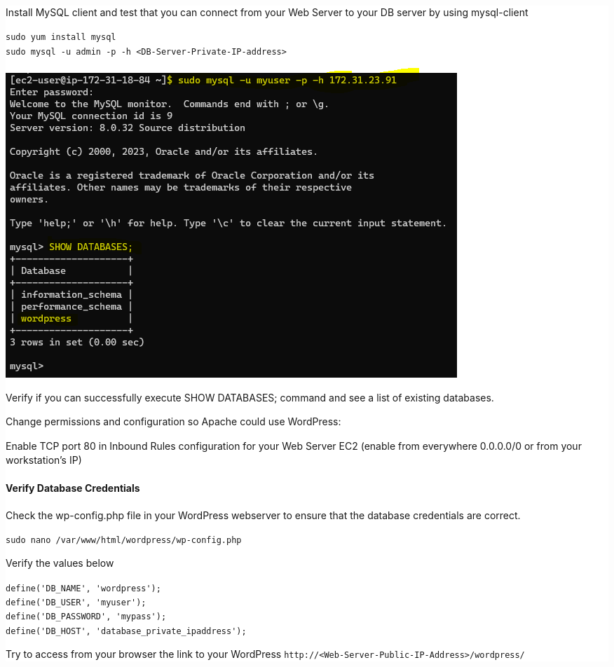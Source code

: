 
Install MySQL client and test that you can connect from your Web Server to your DB 
server by using mysql-client

```
sudo yum install mysql
sudo mysql -u admin -p -h <DB-Server-Private-IP-address>
```

![connection successful](Images/mysqlclient.PNG)

Verify if you can successfully execute SHOW DATABASES; command and see a list of existing databases.

Change permissions and configuration so Apache could use WordPress:

Enable TCP port 80 in Inbound Rules configuration for your Web Server EC2 (enable from everywhere 0.0.0.0/0 or from your workstation’s IP)

#### Verify Database Credentials
Check the wp-config.php file in your WordPress webserver to ensure that the database credentials are correct.

    sudo nano /var/www/html/wordpress/wp-config.php
Verify the values below

    define('DB_NAME', 'wordpress');
    define('DB_USER', 'myuser');
    define('DB_PASSWORD', 'mypass');
    define('DB_HOST', 'database_private_ipaddress');



Try to access from your browser the link to your WordPress `http://<Web-Server-Public-IP-Address>/wordpress/`

